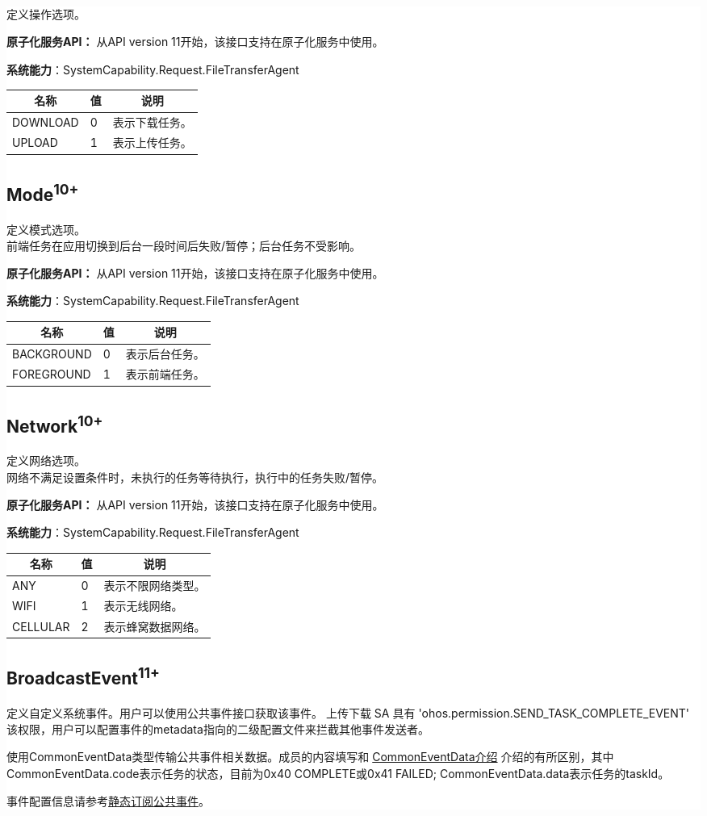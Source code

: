 定义操作选项。

**原子化服务API：** 从API version 11开始，该接口支持在原子化服务中使用。

**系统能力**：SystemCapability.Request.FileTransferAgent

| 名称 | 值 |说明 |
| -------- | -------- |-------- |
| DOWNLOAD | 0 |表示下载任务。 |
| UPLOAD | 1 |表示上传任务。 |


## Mode<sup>10+</sup>  
定义模式选项。<br>
前端任务在应用切换到后台一段时间后失败/暂停；后台任务不受影响。

**原子化服务API：** 从API version 11开始，该接口支持在原子化服务中使用。

**系统能力**：SystemCapability.Request.FileTransferAgent

| 名称 | 值 |说明 |
| -------- | -------- |-------- |
| BACKGROUND | 0 |表示后台任务。 |
| FOREGROUND | 1 |表示前端任务。 |

## Network<sup>10+</sup>  

定义网络选项。<br>
网络不满足设置条件时，未执行的任务等待执行，执行中的任务失败/暂停。

**原子化服务API：** 从API version 11开始，该接口支持在原子化服务中使用。

**系统能力**：SystemCapability.Request.FileTransferAgent

| 名称 | 值 |说明 |
| -------- | -------- |-------- |
| ANY | 0 |表示不限网络类型。 |
| WIFI | 1 |表示无线网络。 |
| CELLULAR | 2 |表示蜂窝数据网络。 |

## BroadcastEvent<sup>11+</sup>

定义自定义系统事件。用户可以使用公共事件接口获取该事件。
上传下载 SA 具有 'ohos.permission.SEND_TASK_COMPLETE_EVENT' 该权限，用户可以配置事件的metadata指向的二级配置文件来拦截其他事件发送者。

使用CommonEventData类型传输公共事件相关数据。成员的内容填写和 [CommonEventData介绍](js-apis-inner-commonEvent-commonEventData.md) 介绍的有所区别，其中CommonEventData.code表示任务的状态，目前为0x40 COMPLETE或0x41 FAILED; CommonEventData.data表示任务的taskId。


事件配置信息请参考[静态订阅公共事件](../../basic-services/common-event/common-event-static-subscription.md)。
